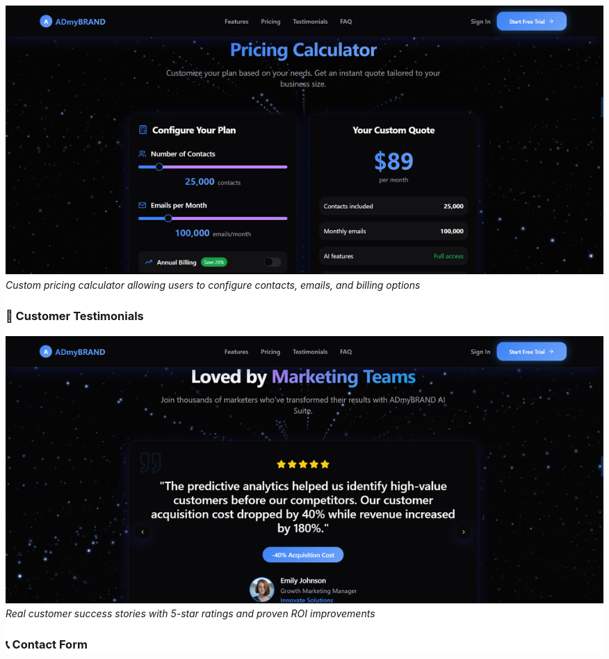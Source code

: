 ![Pricing Calculator](./assets/screenshots/pricing-calculator.png)
*Custom pricing calculator allowing users to configure contacts, emails, and billing options*

### 💬 Customer Testimonials
![Testimonials](./assets/screenshots/testimonials.png)
*Real customer success stories with 5-star ratings and proven ROI improvements*

### 📞 Contact Form